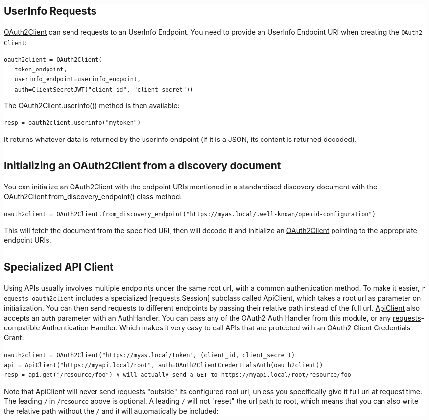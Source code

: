 ## UserInfo Requests

[OAuth2Client] can send requests to an UserInfo Endpoint.
You need to provide an UserInfo Endpoint URI when creating the
`OAuth2Client`:

    oauth2client = OAuth2Client(
       token_endpoint,
       userinfo_endpoint=userinfo_endpoint,
       auth=ClientSecretJWT("client_id", "client_secret"))

The [OAuth2Client.userinfo()](/api/#requests_oauth2client.client.OAuth2Client.userinfo)) method is then available:

    resp = oauth2client.userinfo("mytoken")

It returns whatever data is returned by the userinfo endpoint (if it is
a JSON, its content is returned decoded).

## Initializing an OAuth2Client from a discovery document

You can initialize an [OAuth2Client] with the endpoint URIs mentioned in
a standardised discovery document with the [OAuth2Client.from_discovery_endpoint()](/api/#requests_oauth2client.client.OAuth2Client.from_discovery_document) class method:

    oauth2client = OAuth2Client.from_discovery_endpoint("https://myas.local/.well-known/openid-configuration")

This will fetch the document from the specified URI, then will decode it
and initialize an [OAuth2Client] pointing to the appropriate endpoint
URIs.

## Specialized API Client

Using APIs usually involves multiple endpoints under the same root url,
with a common authentication method. To make it easier,
`requests_oauth2client` includes a specialized
[requests.Session] subclass called ApiClient, which takes a
root url as parameter on initialization. You can then send requests to
different endpoints by passing their relative path instead of the full
url. [ApiClient] also accepts an `auth` parameter with an
AuthHandler. You can pass any of the OAuth2 Auth Handler from this
module, or any [requests]-compatible
[Authentication Handler](https://docs.python-requests.org/en/master/user/advanced/#custom-authentication). Which makes it very easy to call APIs that
are protected with an OAuth2 Client Credentials Grant:

    oauth2client = OAuth2Client("https://myas.local/token", (client_id, client_secret))
    api = ApiClient("https://myapi.local/root", auth=OAuth2ClientCredentialsAuth(oauth2client))
    resp = api.get("/resource/foo") # will actually send a GET to https://myapi.local/root/resource/foo

Note that [ApiClient] will never send requests "outside"
its configured root url, unless you specifically give it full url at
request time. The leading `/` in `/resource` above is
optional. A leading `/` will not "reset" the url path to root, which
means that you can also write the relative path without the `/` and it
will automatically be included:


[requests]: https://docs.python-requests.org/en/master/
[OAuth2Client]: /api/#requests_oauth2client.client.OAuth2Client
[BearerAuth]: /api/#requests_oauth2client.auth.BearerAuth
[BearerToken]: http://127.0.0.1:8000/api/#requests_oauth2client.tokens.BearerToken
[ApiClient]: /api/#requests_oauth2client.api_client.ApiClient